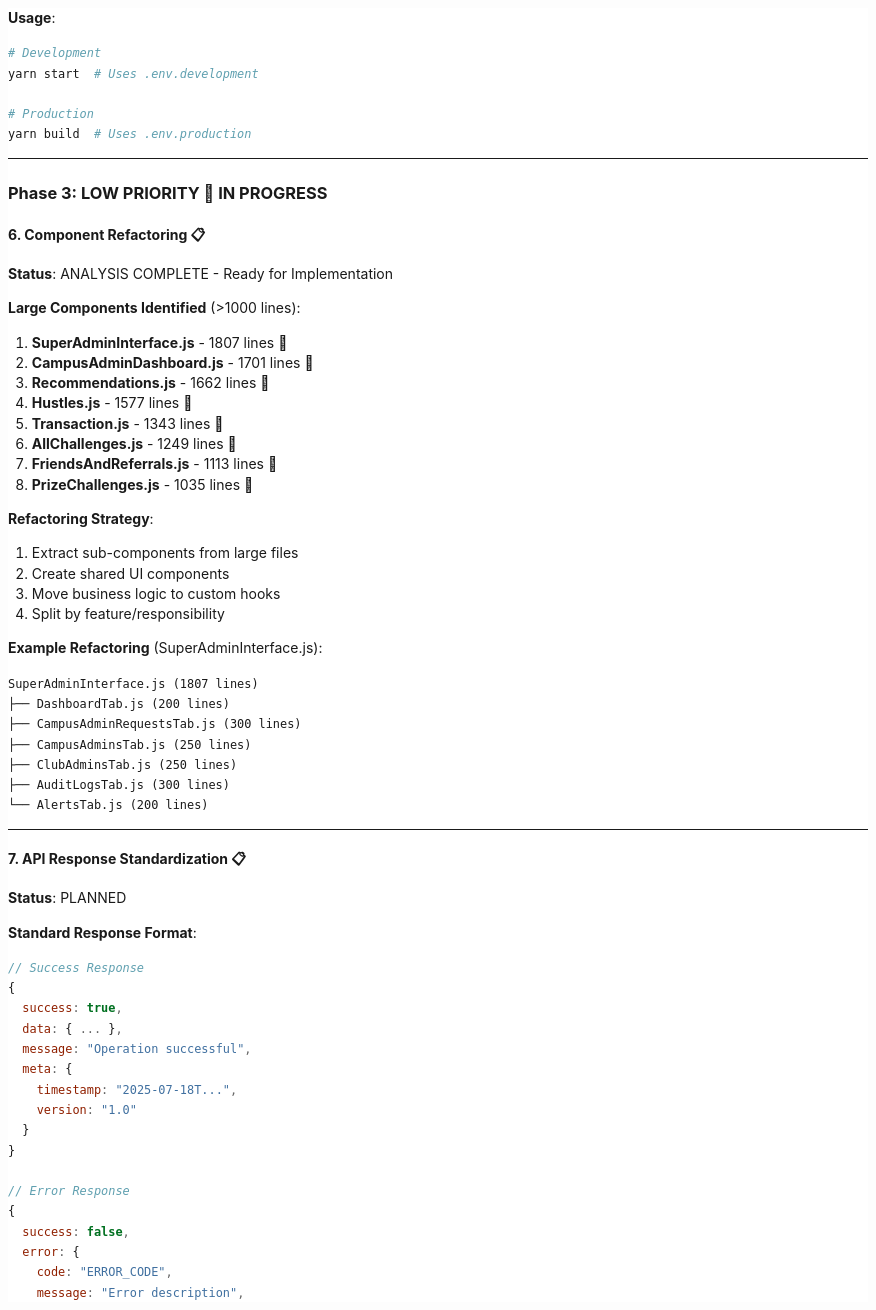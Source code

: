 **Usage**:
```bash
# Development
yarn start  # Uses .env.development

# Production
yarn build  # Uses .env.production
```

---

### Phase 3: LOW PRIORITY 🔄 IN PROGRESS

#### 6. Component Refactoring 📋
**Status**: ANALYSIS COMPLETE - Ready for Implementation

**Large Components Identified** (>1000 lines):
1. **SuperAdminInterface.js** - 1807 lines 🔴
2. **CampusAdminDashboard.js** - 1701 lines 🔴
3. **Recommendations.js** - 1662 lines 🔴
4. **Hustles.js** - 1577 lines 🔴
5. **Transaction.js** - 1343 lines 🔴
6. **AllChallenges.js** - 1249 lines 🔴
7. **FriendsAndReferrals.js** - 1113 lines 🔴
8. **PrizeChallenges.js** - 1035 lines 🔴

**Refactoring Strategy**:
1. Extract sub-components from large files
2. Create shared UI components
3. Move business logic to custom hooks
4. Split by feature/responsibility

**Example Refactoring** (SuperAdminInterface.js):
```
SuperAdminInterface.js (1807 lines)
├── DashboardTab.js (200 lines)
├── CampusAdminRequestsTab.js (300 lines)
├── CampusAdminsTab.js (250 lines)
├── ClubAdminsTab.js (250 lines)
├── AuditLogsTab.js (300 lines)
└── AlertsTab.js (200 lines)
```

---

#### 7. API Response Standardization 📋
**Status**: PLANNED

**Standard Response Format**:
```javascript
// Success Response
{
  success: true,
  data: { ... },
  message: "Operation successful",
  meta: {
    timestamp: "2025-07-18T...",
    version: "1.0"
  }
}

// Error Response
{
  success: false,
  error: {
    code: "ERROR_CODE",
    message: "Error description",
```